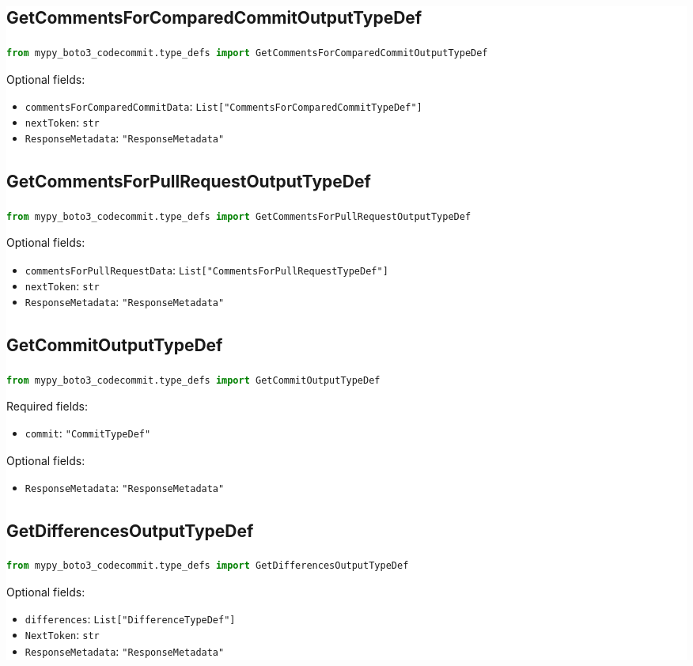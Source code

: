 
## GetCommentsForComparedCommitOutputTypeDef

```python
from mypy_boto3_codecommit.type_defs import GetCommentsForComparedCommitOutputTypeDef
```




Optional fields:
- `commentsForComparedCommitData`: `List["CommentsForComparedCommitTypeDef"]`
- `nextToken`: `str`
- `ResponseMetadata`: `"ResponseMetadata"`


## GetCommentsForPullRequestOutputTypeDef

```python
from mypy_boto3_codecommit.type_defs import GetCommentsForPullRequestOutputTypeDef
```




Optional fields:
- `commentsForPullRequestData`: `List["CommentsForPullRequestTypeDef"]`
- `nextToken`: `str`
- `ResponseMetadata`: `"ResponseMetadata"`


## GetCommitOutputTypeDef

```python
from mypy_boto3_codecommit.type_defs import GetCommitOutputTypeDef
```


Required fields:
- `commit`: `"CommitTypeDef"`



Optional fields:
- `ResponseMetadata`: `"ResponseMetadata"`


## GetDifferencesOutputTypeDef

```python
from mypy_boto3_codecommit.type_defs import GetDifferencesOutputTypeDef
```




Optional fields:
- `differences`: `List["DifferenceTypeDef"]`
- `NextToken`: `str`
- `ResponseMetadata`: `"ResponseMetadata"`
